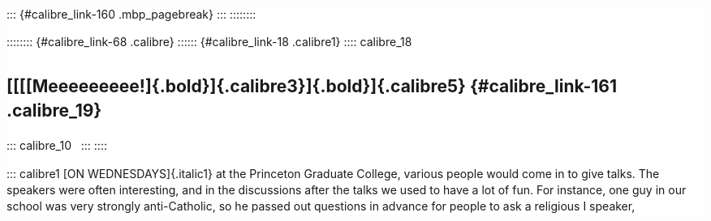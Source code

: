 ::: {#calibre_link-160 .mbp_pagebreak}
:::
::::::::

:::::::: {#calibre_link-68 .calibre}
:::::: {#calibre_link-18 .calibre1}
:::: calibre_18
## [[[[Meeeeeeeee!]{.bold}]{.calibre3}]{.bold}]{.calibre5} {#calibre_link-161 .calibre_19}

::: calibre_10
 
:::
::::

::: calibre1
[ON WEDNESDAYS]{.italic1} at the Princeton Graduate College, various
people would come in to give talks. The speakers were often interesting,
and in the discussions after the talks we used to have a lot of fun. For
instance, one guy in our school was very strongly anti-Catholic, so he
passed out questions in advance for people to ask a religious I speaker,
